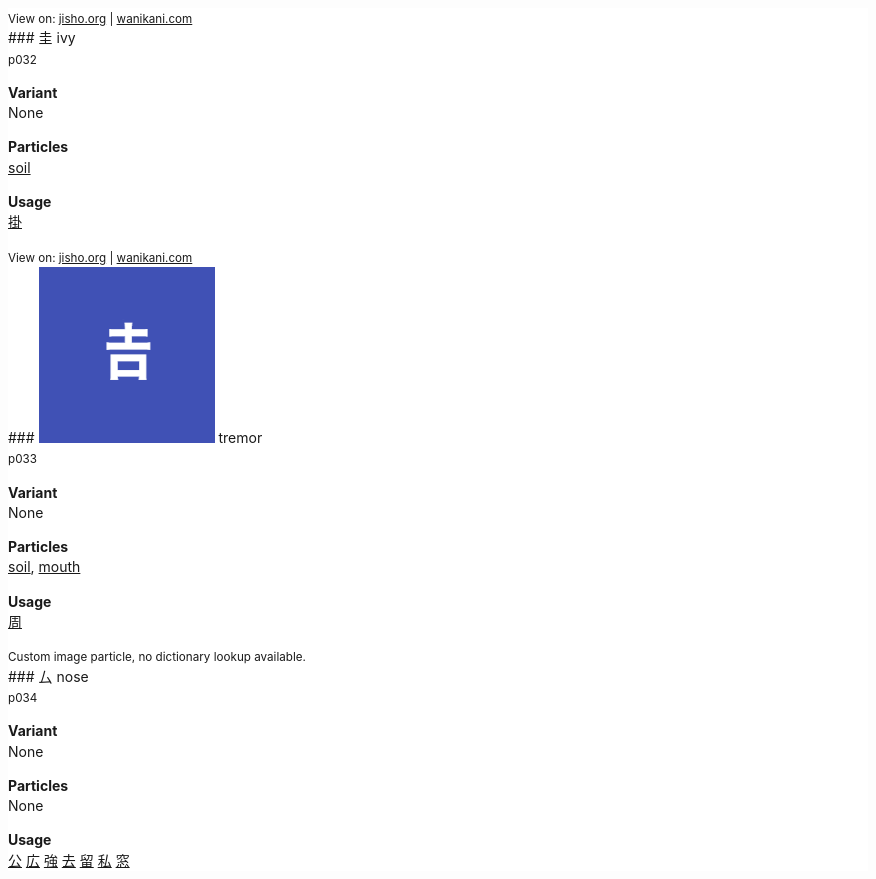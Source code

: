 <div class="kanji-contexts"><small>View on: <a href="https://jisho.org/search/宀%20%23kanji" target="_blank">jisho.org</a> | <a href="https://www.wanikani.com/search?query=宀" target="_blank">wanikani.com</a></small></div>

<div class="kanji-wrapper" markdown>### <span class="kanji"><span>圭</span></span> <span class="kanji-details">ivy <br><small>p032</small></span></div>

<div class="grid cards grid--kanji">
<p class="card"><strong>Variant</strong><br> <span class="faded">None</span></p>
<p class="card"><strong>Particles</strong><br> <a href="https://nihongonotes.com/kanji/grade1/#soil-0030">soil</a></p>
<p class="card"><strong>Usage</strong><br><span class="japanese large"><a href="https://nihongonotes.com/kanji/grade72/#suspend-1117-unreviewed">掛</a> </span></p>
</div>

<div class="kanji-contexts"><small>View on: <a href="https://jisho.org/search/圭%20%23kanji" target="_blank">jisho.org</a> | <a href="https://www.wanikani.com/search?query=圭" target="_blank">wanikani.com</a></small></div>

<div class="kanji-wrapper" markdown>### <span class="kanji"><img src="../../images/kanji/tremor.png"></span> <span class="kanji-details">tremor <br><small>p033</small></span></div>

<div class="grid cards grid--kanji">
<p class="card"><strong>Variant</strong><br> <span class="faded">None</span></p>
<p class="card"><strong>Particles</strong><br> <a href="https://nihongonotes.com/kanji/grade1/#soil-0030">soil</a>, <a href="https://nihongonotes.com/kanji/grade1/#mouth-0019">mouth</a></p>
<p class="card"><strong>Usage</strong><br><span class="japanese large"><a href="https://nihongonotes.com/kanji/grade4/#circumference-0304">周</a> </span></p>
</div>

<div class="kanji-contexts"><small>Custom image particle, no dictionary lookup available.</small></div>

<div class="kanji-wrapper" markdown>### <span class="kanji"><span>厶</span></span> <span class="kanji-details">nose <br><small>p034</small></span></div>

<div class="grid cards grid--kanji">
<p class="card"><strong>Variant</strong><br> <span class="faded">None</span></p>
<p class="card"><strong>Particles</strong><br> <span class="faded">None</span></p>
<p class="card"><strong>Usage</strong><br><span class="japanese large"><a href="https://nihongonotes.com/kanji/grade2/#public-0089">公</a> <a href="https://nihongonotes.com/kanji/grade2/#wide-0238">広</a> <a href="https://nihongonotes.com/kanji/grade2/#strong-0423">強</a> <a href="https://nihongonotes.com/kanji/grade3/#past-0138">去</a> <a href="https://nihongonotes.com/kanji/grade5/#detain-1170-unreviewed">留</a> <a href="https://nihongonotes.com/kanji/grade6/#watashi-0237">私</a> <a href="https://nihongonotes.com/kanji/grade6/#window-0558">窓</a> <a href="https://nihongonotes.com/kanji/particles/#smushed-nose-p035"></a> </span></p>
</div>
